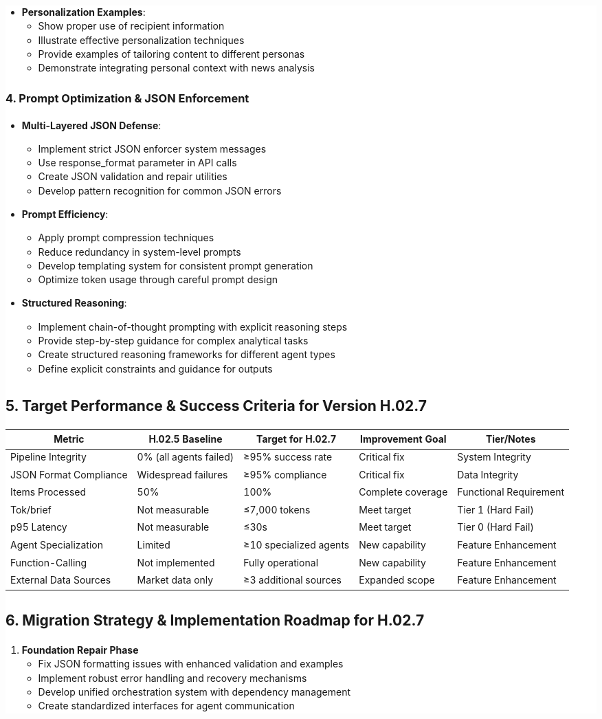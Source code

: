 - **Personalization Examples**:
  - Show proper use of recipient information
  - Illustrate effective personalization techniques
  - Provide examples of tailoring content to different personas
  - Demonstrate integrating personal context with news analysis

### 4. Prompt Optimization & JSON Enforcement
- **Multi-Layered JSON Defense**:
  - Implement strict JSON enforcer system messages
  - Use response_format parameter in API calls
  - Create JSON validation and repair utilities
  - Develop pattern recognition for common JSON errors

- **Prompt Efficiency**:
  - Apply prompt compression techniques
  - Reduce redundancy in system-level prompts
  - Develop templating system for consistent prompt generation
  - Optimize token usage through careful prompt design

- **Structured Reasoning**:
  - Implement chain-of-thought prompting with explicit reasoning steps
  - Provide step-by-step guidance for complex analytical tasks
  - Create structured reasoning frameworks for different agent types
  - Define explicit constraints and guidance for outputs

## 5. Target Performance & Success Criteria for Version H.02.7

| Metric                | H.02.5 Baseline    | Target for H.02.7  | Improvement Goal    | Tier/Notes              |
|-----------------------|--------------------|--------------------|--------------------|-----------------------|
| Pipeline Integrity    | 0% (all agents failed) | ≥95% success rate | Critical fix       | System Integrity      |
| JSON Format Compliance| Widespread failures | ≥95% compliance    | Critical fix       | Data Integrity        |
| Items Processed       | 50%                | 100%               | Complete coverage  | Functional Requirement|
| Tok/brief             | Not measurable     | ≤7,000 tokens      | Meet target        | Tier 1 (Hard Fail)    |
| p95 Latency           | Not measurable     | ≤30s               | Meet target        | Tier 0 (Hard Fail)    |
| Agent Specialization  | Limited            | ≥10 specialized agents | New capability  | Feature Enhancement   |
| Function-Calling      | Not implemented    | Fully operational  | New capability     | Feature Enhancement   |
| External Data Sources | Market data only   | ≥3 additional sources | Expanded scope   | Feature Enhancement   |

## 6. Migration Strategy & Implementation Roadmap for H.02.7

1. **Foundation Repair Phase**
   - Fix JSON formatting issues with enhanced validation and examples
   - Implement robust error handling and recovery mechanisms
   - Develop unified orchestration system with dependency management
   - Create standardized interfaces for agent communication
